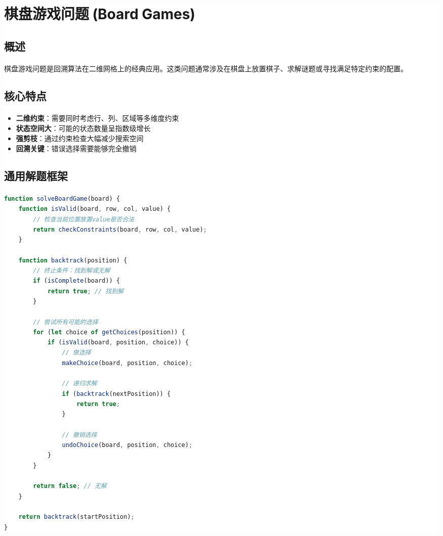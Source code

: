 # 棋盘游戏问题 (Board Games)

## 概述

棋盘游戏问题是回溯算法在二维网格上的经典应用。这类问题通常涉及在棋盘上放置棋子、求解谜题或寻找满足特定约束的配置。

## 核心特点

- **二维约束**：需要同时考虑行、列、区域等多维度约束
- **状态空间大**：可能的状态数量呈指数级增长
- **强剪枝**：通过约束检查大幅减少搜索空间
- **回溯关键**：错误选择需要能够完全撤销

## 通用解题框架

```javascript
function solveBoardGame(board) {
    function isValid(board, row, col, value) {
        // 检查当前位置放置value是否合法
        return checkConstraints(board, row, col, value);
    }
    
    function backtrack(position) {
        // 终止条件：找到解或无解
        if (isComplete(board)) {
            return true; // 找到解
        }
        
        // 尝试所有可能的选择
        for (let choice of getChoices(position)) {
            if (isValid(board, position, choice)) {
                // 做选择
                makeChoice(board, position, choice);
                
                // 递归求解
                if (backtrack(nextPosition)) {
                    return true;
                }
                
                // 撤销选择
                undoChoice(board, position, choice);
            }
        }
        
        return false; // 无解
    }
    
    return backtrack(startPosition);
}
```
